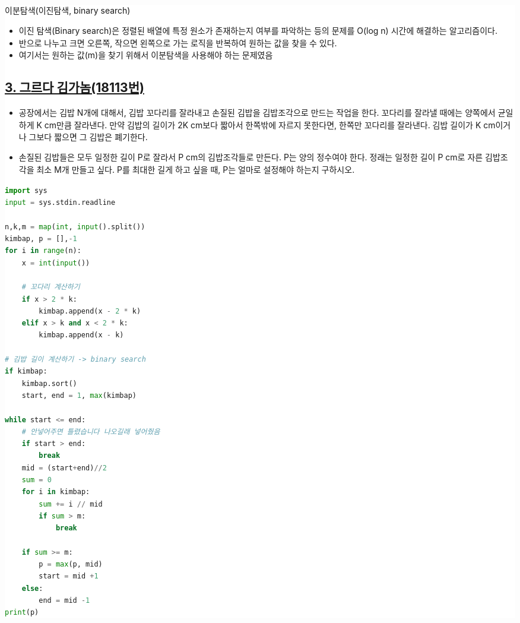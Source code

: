 이분탐색(이진탐색, binary search)

- 이진 탐색(Binary search)은 정렬된 배열에 특정 원소가 존재하는지 여부를 파악하는 등의 문제를 O(log n) 시간에 해결하는 알고리즘이다.
- 반으로 나누고 크면 오른쪽, 작으면 왼쪽으로 가는 로직을 반복하여 원하는 값을 찾을 수 있다.
- 여기서는 원하는 값(m)을 찾기 위해서 이분탐색을 사용해야 하는 문제였음

## [3. 그르다 김가놈(18113번)](https://www.acmicpc.net/problem/18113)

- 공장에서는 김밥 N개에 대해서, 김밥 꼬다리를 잘라내고 손질된 김밥을 김밥조각으로 만드는 작업을 한다. 꼬다리를 잘라낼 때에는 양쪽에서 균일하게 K cm만큼 잘라낸다. 만약 김밥의 길이가 2K cm보다 짧아서 한쪽밖에 자르지 못한다면, 한쪽만 꼬다리를 잘라낸다. 김밥 길이가 K cm이거나 그보다 짧으면 그 김밥은 폐기한다.

- 손질된 김밥들은 모두 일정한 길이 P로 잘라서 P cm의 김밥조각들로 만든다. P는 양의 정수여야 한다. 정래는 일정한 길이 P cm로 자른 김밥조각을 최소 M개 만들고 싶다. P를 최대한 길게 하고 싶을 때, P는 얼마로 설정해야 하는지 구하시오.

```python
import sys
input = sys.stdin.readline

n,k,m = map(int, input().split())
kimbap, p = [],-1
for i in range(n):
    x = int(input())

    # 꼬다리 계산하기
    if x > 2 * k:
        kimbap.append(x - 2 * k)
    elif x > k and x < 2 * k:
        kimbap.append(x - k)

# 김밥 길이 계산하기 -> binary search
if kimbap:
    kimbap.sort()
    start, end = 1, max(kimbap)

while start <= end:
    # 안넣어주면 틀렸습니다 나오길래 넣어줬음
    if start > end:
        break
    mid = (start+end)//2
    sum = 0
    for i in kimbap:
        sum += i // mid
        if sum > m:
            break

    if sum >= m:
        p = max(p, mid)
        start = mid +1
    else:
        end = mid -1
print(p)
```
